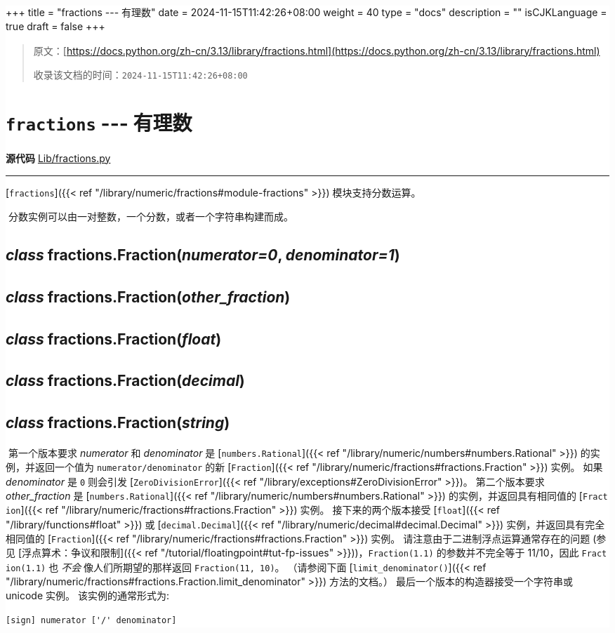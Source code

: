 +++
title = "fractions --- 有理数"
date = 2024-11-15T11:42:26+08:00
weight = 40
type = "docs"
description = ""
isCJKLanguage = true
draft = false
+++

> 原文：[https://docs.python.org/zh-cn/3.13/library/fractions.html](https://docs.python.org/zh-cn/3.13/library/fractions.html)
>
> 收录该文档的时间：`2024-11-15T11:42:26+08:00`

# `fractions` --- 有理数

**源代码** [Lib/fractions.py](https://github.com/python/cpython/tree/3.13/Lib/fractions.py)

------

[`fractions`]({{< ref "/library/numeric/fractions#module-fractions" >}}) 模块支持分数运算。

​	分数实例可以由一对整数，一个分数，或者一个字符串构建而成。

## *class* fractions.**Fraction**(*numerator=0*, *denominator=1*)

## *class* fractions.**Fraction**(*other_fraction*)

## *class* fractions.**Fraction**(*float*)

## *class* fractions.**Fraction**(*decimal*)

## *class* fractions.**Fraction**(*string*)

​	第一个版本要求 *numerator* 和 *denominator* 是 [`numbers.Rational`]({{< ref "/library/numeric/numbers#numbers.Rational" >}}) 的实例，并返回一个值为 `numerator/denominator` 的新 [`Fraction`]({{< ref "/library/numeric/fractions#fractions.Fraction" >}}) 实例。 如果 *denominator* 是 `0` 则会引发 [`ZeroDivisionError`]({{< ref "/library/exceptions#ZeroDivisionError" >}})。 第二个版本要求 *other_fraction* 是 [`numbers.Rational`]({{< ref "/library/numeric/numbers#numbers.Rational" >}}) 的实例，并返回具有相同值的 [`Fraction`]({{< ref "/library/numeric/fractions#fractions.Fraction" >}}) 实例。 接下来的两个版本接受 [`float`]({{< ref "/library/functions#float" >}}) 或 [`decimal.Decimal`]({{< ref "/library/numeric/decimal#decimal.Decimal" >}}) 实例，并返回具有完全相同值的 [`Fraction`]({{< ref "/library/numeric/fractions#fractions.Fraction" >}}) 实例。 请注意由于二进制浮点运算通常存在的问题 (参见 [浮点算术：争议和限制]({{< ref "/tutorial/floatingpoint#tut-fp-issues" >}}))，`Fraction(1.1)` 的参数并不完全等于 11/10，因此 `Fraction(1.1)` 也 *不会* 像人们所期望的那样返回 `Fraction(11, 10)`。 （请参阅下面 [`limit_denominator()`]({{< ref "/library/numeric/fractions#fractions.Fraction.limit_denominator" >}}) 方法的文档。） 最后一个版本的构造器接受一个字符串或 unicode 实例。 该实例的通常形式为:

```
[sign] numerator ['/' denominator]
```
